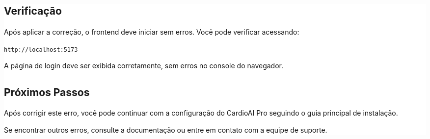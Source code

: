 ## Verificação

Após aplicar a correção, o frontend deve iniciar sem erros. Você pode verificar acessando:

```
http://localhost:5173
```

A página de login deve ser exibida corretamente, sem erros no console do navegador.

## Próximos Passos

Após corrigir este erro, você pode continuar com a configuração do CardioAI Pro seguindo o guia principal de instalação.

Se encontrar outros erros, consulte a documentação ou entre em contato com a equipe de suporte.